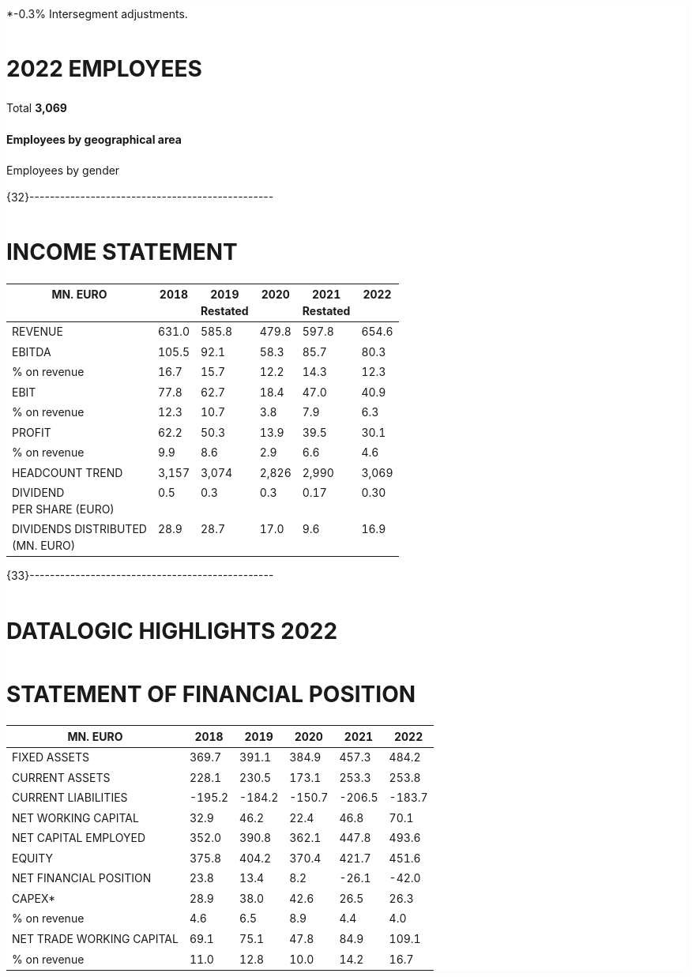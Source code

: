*-0.3% Intersegment adjustments.

# **2022 EMPLOYEES**

Total **3,069**

#### Employees by geographical area

Employees by gender

{32}------------------------------------------------

# **INCOME STATEMENT**

| MN. EURO                            | 2018  | 2019<br>Restated | 2020  | 2021<br>Restated | 2022  |
|-------------------------------------|-------|------------------|-------|------------------|-------|
| REVENUE                             | 631.0 | 585.8            | 479.8 | 597.8            | 654.6 |
| EBITDA                              | 105.5 | 92.1             | 58.3  | 85.7             | 80.3  |
| % on revenue                        | 16.7  | 15.7             | 12.2  | 14.3             | 12.3  |
| EBIT                                | 77.8  | 62.7             | 18.4  | 47.0             | 40.9  |
| % on revenue                        | 12.3  | 10.7             | 3.8   | 7.9              | 6.3   |
| PROFIT                              | 62.2  | 50.3             | 13.9  | 39.5             | 30.1  |
| % on revenue                        | 9.9   | 8.6              | 2.9   | 6.6              | 4.6   |
| HEADCOUNT TREND                     | 3,157 | 3,074            | 2,826 | 2,990            | 3,069 |
| DIVIDEND<br>PER SHARE (EURO)        | 0.5   | 0.3              | 0.3   | 0.17             | 0.30  |
| DIVIDENDS DISTRIBUTED<br>(MN. EURO) | 28.9  | 28.7             | 17.0  | 9.6              | 16.9  |

{33}------------------------------------------------

# **DATALOGIC HIGHLIGHTS** 2022

# **STATEMENT OF FINANCIAL POSITION**

| MN. EURO                  | 2018   | 2019   | 2020   | 2021   | 2022   |
|---------------------------|--------|--------|--------|--------|--------|
| FIXED ASSETS              | 369.7  | 391.1  | 384.9  | 457.3  | 484.2  |
| CURRENT ASSETS            | 228.1  | 230.5  | 173.1  | 253.3  | 253.8  |
| CURRENT LIABILITIES       | -195.2 | -184.2 | -150.7 | -206.5 | -183.7 |
| NET WORKING CAPITAL       | 32.9   | 46.2   | 22.4   | 46.8   | 70.1   |
| NET CAPITAL EMPLOYED      | 352.0  | 390.8  | 362.1  | 447.8  | 493.6  |
| EQUITY                    | 375.8  | 404.2  | 370.4  | 421.7  | 451.6  |
| NET FINANCIAL POSITION    | 23.8   | 13.4   | 8.2    | -26.1  | -42.0  |
| CAPEX*                    | 28.9   | 38.0   | 42.6   | 26.5   | 26.3   |
| % on revenue              | 4.6    | 6.5    | 8.9    | 4.4    | 4.0    |
| NET TRADE WORKING CAPITAL | 69.1   | 75.1   | 47.8   | 84.9   | 109.1  |
| % on revenue              | 11.0   | 12.8   | 10.0   | 14.2   | 16.7   |